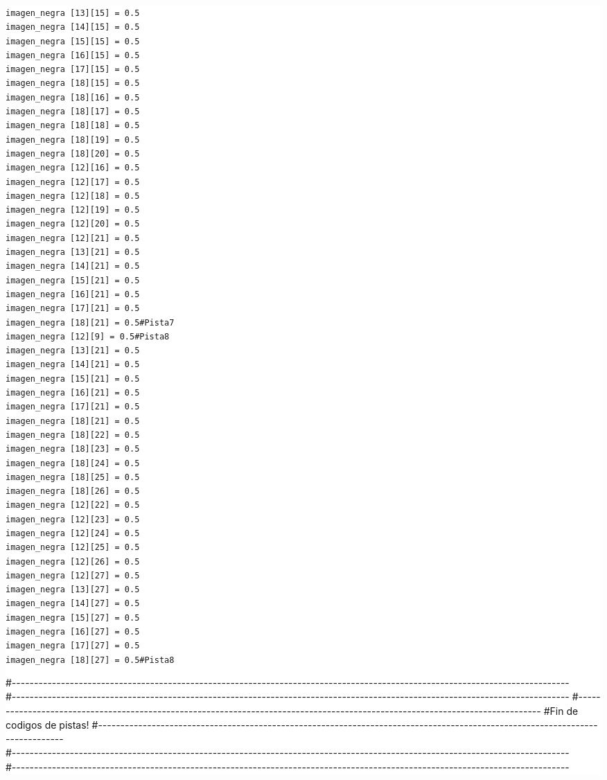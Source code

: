    imagen_negra [13][15] = 0.5
    imagen_negra [14][15] = 0.5
    imagen_negra [15][15] = 0.5
    imagen_negra [16][15] = 0.5
    imagen_negra [17][15] = 0.5
    imagen_negra [18][15] = 0.5
    imagen_negra [18][16] = 0.5
    imagen_negra [18][17] = 0.5
    imagen_negra [18][18] = 0.5
    imagen_negra [18][19] = 0.5
    imagen_negra [18][20] = 0.5
    imagen_negra [12][16] = 0.5
    imagen_negra [12][17] = 0.5
    imagen_negra [12][18] = 0.5
    imagen_negra [12][19] = 0.5
    imagen_negra [12][20] = 0.5
    imagen_negra [12][21] = 0.5
    imagen_negra [13][21] = 0.5
    imagen_negra [14][21] = 0.5
    imagen_negra [15][21] = 0.5
    imagen_negra [16][21] = 0.5
    imagen_negra [17][21] = 0.5
    imagen_negra [18][21] = 0.5#Pista7
    imagen_negra [12][9] = 0.5#Pista8
    imagen_negra [13][21] = 0.5
    imagen_negra [14][21] = 0.5
    imagen_negra [15][21] = 0.5
    imagen_negra [16][21] = 0.5
    imagen_negra [17][21] = 0.5
    imagen_negra [18][21] = 0.5
    imagen_negra [18][22] = 0.5
    imagen_negra [18][23] = 0.5
    imagen_negra [18][24] = 0.5
    imagen_negra [18][25] = 0.5
    imagen_negra [18][26] = 0.5
    imagen_negra [12][22] = 0.5
    imagen_negra [12][23] = 0.5
    imagen_negra [12][24] = 0.5
    imagen_negra [12][25] = 0.5
    imagen_negra [12][26] = 0.5
    imagen_negra [12][27] = 0.5
    imagen_negra [13][27] = 0.5
    imagen_negra [14][27] = 0.5
    imagen_negra [15][27] = 0.5
    imagen_negra [16][27] = 0.5
    imagen_negra [17][27] = 0.5
    imagen_negra [18][27] = 0.5#Pista8


#-----------------------------------------------------------------------------------------------------------------------------    
#-----------------------------------------------------------------------------------------------------------------------------
#-----------------------------------------------------------------------------------------------------------------------------
#Fin de codigos de pistas!
#-----------------------------------------------------------------------------------------------------------------------------   
#-----------------------------------------------------------------------------------------------------------------------------    
#-----------------------------------------------------------------------------------------------------------------------------
    